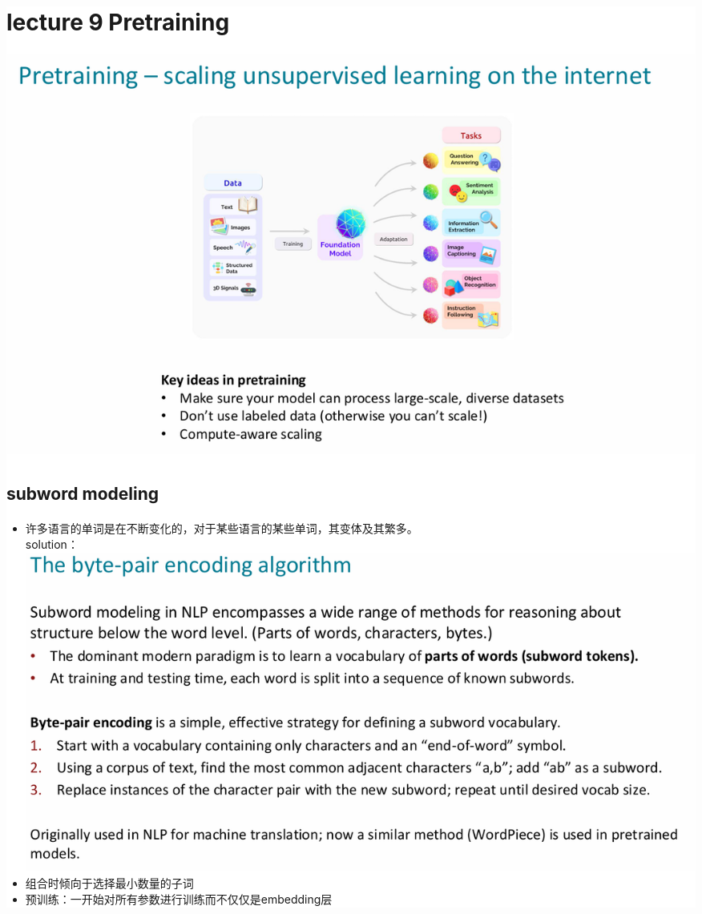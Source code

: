 # lecture 9 Pretraining

![903fe8cfcdd1c163f47102572972c63a.png](../_resources/903fe8cfcdd1c163f47102572972c63a.png)

## subword modeling

- 许多语言的单词是在不断变化的，对于某些语言的某些单词，其变体及其繁多。  
    solution：  
    ![53d24315243c142b51ac0f360a9d2503.png](../_resources/53d24315243c142b51ac0f360a9d2503.png)
- 组合时倾向于选择最小数量的子词
- 预训练：一开始对所有参数进行训练而不仅仅是embedding层  